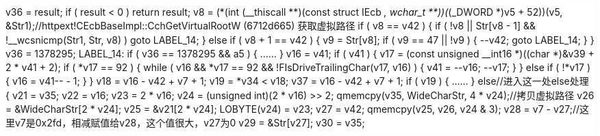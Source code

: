   v36 = result;
  if ( result < 0 )
    return result;
  v8 = (*(int (__thiscall **)(const struct IEcb *, wchar_t **))(*(_DWORD *)v5 + 52))(v5, &Str1);//httpext!CEcbBaseImpl<IEcb>::CchGetVirtualRootW (6712d665) 获取虚拟路径
  if ( v8 == v42 )
  {
    if ( !v8 || Str[v8 - 1] && !__wcsnicmp(Str1, Str, v8) )
      goto LABEL_14;
  }
  else if ( v8 + 1 == v42 )
  {
    v9 = Str[v8];
    if ( v9 == 47 || !v9 )
    {
      --v42;
      goto LABEL_14;
    }
  }
  v36 = 1378295;
LABEL_14:
  if ( v36 == 1378295 && a5 )
  {
    ……
  }
  v16 = v41;
  if ( v41 )
  {
    v17 = (const unsigned __int16 *)((char *)&v39 + 2 * v41 + 2);
    if ( *v17 == 92 )
    {
      while ( v16 && *v17 == 92 && !FIsDriveTrailingChar(v17, v16) )
      {
        v41 = --v16;
        --v17;
      }
    }
    else if ( !*v17 )
    {
      v16 = v41-- - 1;
    }
  }
  v18 = v16 - v42 + v7 + 1;
  v19 = *v34 < v18;
  v37 = v16 - v42 + v7 + 1;
  if ( v19 )
  {
    ……
  }
  else//进入这一处else处理
  {
    v21 = v35;
    v22 = v16;
    v23 = 2 * v16;
    v24 = (unsigned int)(2 * v16) >> 2;
    qmemcpy(v35, WideCharStr, 4 * v24);//拷贝虚拟路径
    v26 = &WideCharStr[2 * v24];
    v25 = &v21[2 * v24];
    LOBYTE(v24) = v23;
    v27 = v42;
    qmemcpy(v25, v26, v24 & 3);
    v28 = v7 - v27;//这里v7是0x2fd，相减赋值给v28，这个值很大，v27为0
    v29 = &Str[v27];
    v30 = v35;